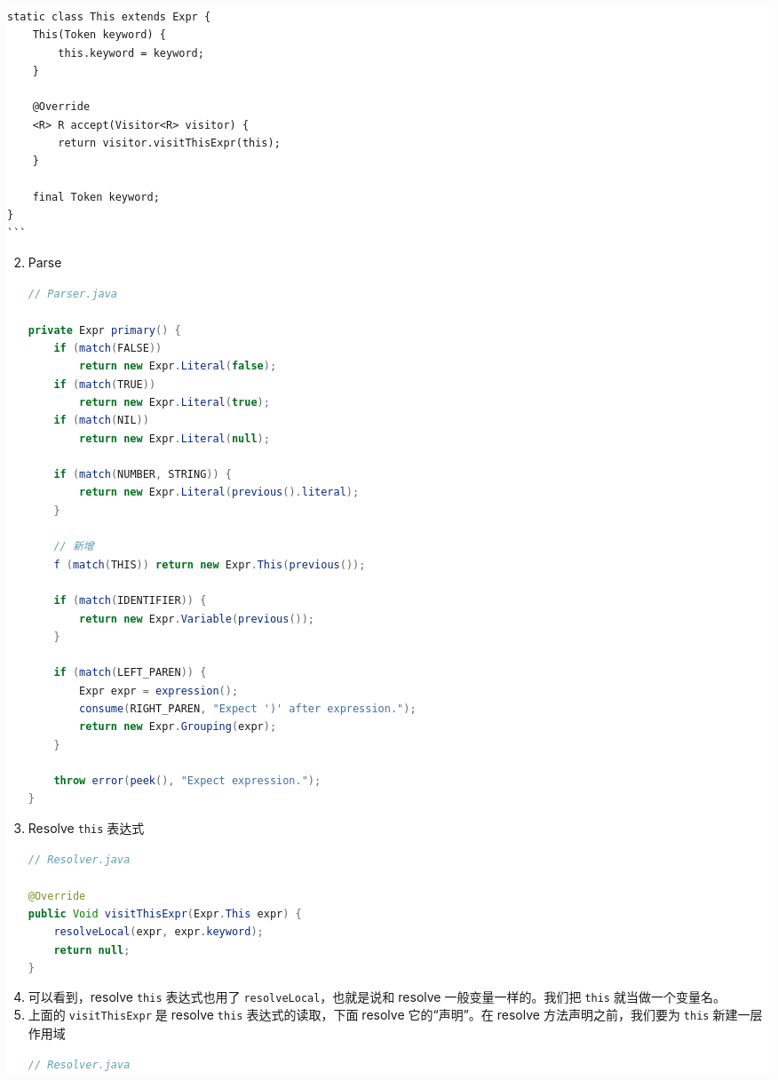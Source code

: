     static class This extends Expr {
        This(Token keyword) {
            this.keyword = keyword;
        }
    
        @Override
        <R> R accept(Visitor<R> visitor) {
            return visitor.visitThisExpr(this);
        }
    
        final Token keyword;
    }
    ```
2. Parse
    ```java
    // Parser.java

    private Expr primary() {
        if (match(FALSE))
            return new Expr.Literal(false);
        if (match(TRUE))
            return new Expr.Literal(true);
        if (match(NIL))
            return new Expr.Literal(null);

        if (match(NUMBER, STRING)) {
            return new Expr.Literal(previous().literal);
        }

        // 新增
        f (match(THIS)) return new Expr.This(previous());
        
        if (match(IDENTIFIER)) {
            return new Expr.Variable(previous());
        }

        if (match(LEFT_PAREN)) {
            Expr expr = expression();
            consume(RIGHT_PAREN, "Expect ')' after expression.");
            return new Expr.Grouping(expr);
        }

        throw error(peek(), "Expect expression.");
    }
    ```
3. Resolve `this` 表达式
    ```java
    // Resolver.java

    @Override
    public Void visitThisExpr(Expr.This expr) {
        resolveLocal(expr, expr.keyword);
        return null;
    }
    ```
4. 可以看到，resolve `this` 表达式也用了 `resolveLocal`，也就是说和 resolve 一般变量一样的。我们把 `this` 就当做一个变量名。
5. 上面的 `visitThisExpr` 是 resolve `this` 表达式的读取，下面 resolve 它的“声明”。在 resolve 方法声明之前，我们要为 `this` 新建一层作用域
    ```java
    // Resolver.java

